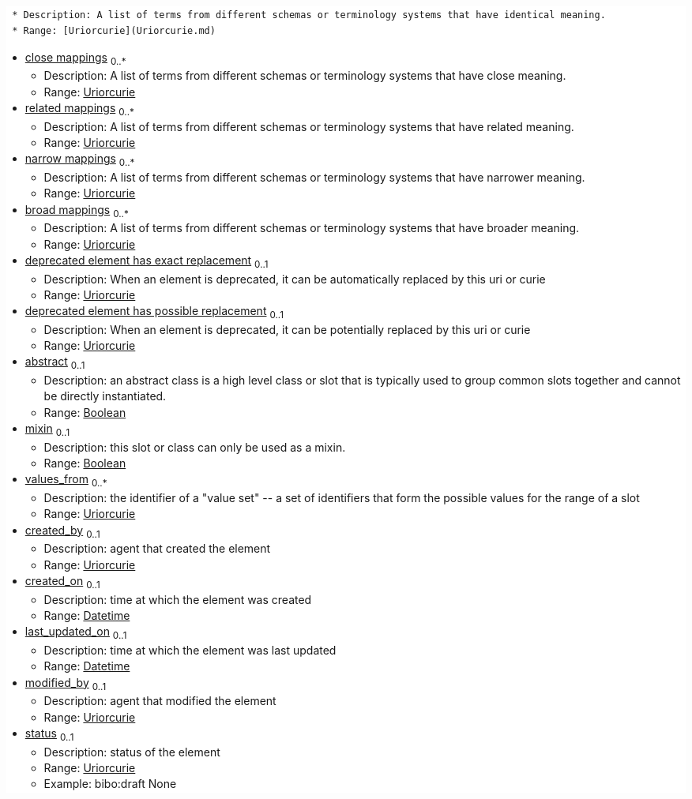      * Description: A list of terms from different schemas or terminology systems that have identical meaning.
     * Range: [Uriorcurie](Uriorcurie.md)
 * [close mappings](close_mappings.md)  <sub>0..\*</sub>
     * Description: A list of terms from different schemas or terminology systems that have close meaning.
     * Range: [Uriorcurie](Uriorcurie.md)
 * [related mappings](related_mappings.md)  <sub>0..\*</sub>
     * Description: A list of terms from different schemas or terminology systems that have related meaning.
     * Range: [Uriorcurie](Uriorcurie.md)
 * [narrow mappings](narrow_mappings.md)  <sub>0..\*</sub>
     * Description: A list of terms from different schemas or terminology systems that have narrower meaning.
     * Range: [Uriorcurie](Uriorcurie.md)
 * [broad mappings](broad_mappings.md)  <sub>0..\*</sub>
     * Description: A list of terms from different schemas or terminology systems that have broader meaning.
     * Range: [Uriorcurie](Uriorcurie.md)
 * [deprecated element has exact replacement](deprecated_element_has_exact_replacement.md)  <sub>0..1</sub>
     * Description: When an element is deprecated, it can be automatically replaced by this uri or curie
     * Range: [Uriorcurie](Uriorcurie.md)
 * [deprecated element has possible replacement](deprecated_element_has_possible_replacement.md)  <sub>0..1</sub>
     * Description: When an element is deprecated, it can be potentially replaced by this uri or curie
     * Range: [Uriorcurie](Uriorcurie.md)
 * [abstract](abstract.md)  <sub>0..1</sub>
     * Description: an abstract class is a high level class or slot that is typically used to group common slots together and cannot be directly instantiated.
     * Range: [Boolean](Boolean.md)
 * [mixin](mixin.md)  <sub>0..1</sub>
     * Description: this slot or class can only be used as a mixin.
     * Range: [Boolean](Boolean.md)
 * [values_from](values_from.md)  <sub>0..\*</sub>
     * Description: the identifier of a "value set" -- a set of identifiers that form the possible values for the range of a slot
     * Range: [Uriorcurie](Uriorcurie.md)
 * [created_by](created_by.md)  <sub>0..1</sub>
     * Description: agent that created the element
     * Range: [Uriorcurie](Uriorcurie.md)
 * [created_on](created_on.md)  <sub>0..1</sub>
     * Description: time at which the element was created
     * Range: [Datetime](Datetime.md)
 * [last_updated_on](last_updated_on.md)  <sub>0..1</sub>
     * Description: time at which the element was last updated
     * Range: [Datetime](Datetime.md)
 * [modified_by](modified_by.md)  <sub>0..1</sub>
     * Description: agent that modified the element
     * Range: [Uriorcurie](Uriorcurie.md)
 * [status](status.md)  <sub>0..1</sub>
     * Description: status of the element
     * Range: [Uriorcurie](Uriorcurie.md)
     * Example: bibo:draft None
